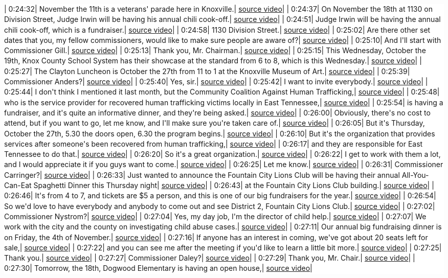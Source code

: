 | 0:24:32| November the 11th is a veterans' parade here in Knoxville.| [source video](https://archive.org/details/CoComWS161017?start=1472)|
| 0:24:37| On November the 18th at 1130 on Division Street, Judge Irwin will be having his annual chili cook-off.| [source video](https://archive.org/details/CoComWS161017?start=1477)|
| 0:24:51| Judge Irwin will be having the annual chili cook-off, which is a fundraiser.| [source video](https://archive.org/details/CoComWS161017?start=1491)|
| 0:24:58| 1130 Division Street.| [source video](https://archive.org/details/CoComWS161017?start=1498)|
| 0:25:02| Are there other set dates that you, my fellow commissioners, would like to make sure people are aware of?| [source video](https://archive.org/details/CoComWS161017?start=1502)|
| 0:25:10| And I'll start with Commissioner Gill.| [source video](https://archive.org/details/CoComWS161017?start=1510)|
| 0:25:13| Thank you, Mr. Chairman.| [source video](https://archive.org/details/CoComWS161017?start=1513)|
| 0:25:15| This Wednesday, October the 19th, Knox County School System has their showcase at the standard from 6 to 8, which is this Wednesday.| [source video](https://archive.org/details/CoComWS161017?start=1515)|
| 0:25:27| The Clayton Luncheon is October the 27th from 11 to 1 at the Knoxville Museum of Art.| [source video](https://archive.org/details/CoComWS161017?start=1527)|
| 0:25:39| Commissioner Anders?| [source video](https://archive.org/details/CoComWS161017?start=1539)|
| 0:25:40| Yes, sir.| [source video](https://archive.org/details/CoComWS161017?start=1540)|
| 0:25:42| I want to invite everybody.| [source video](https://archive.org/details/CoComWS161017?start=1542)|
| 0:25:44| I don't think I mentioned it last month, but the Community Coalition Against Human Trafficking,| [source video](https://archive.org/details/CoComWS161017?start=1544)|
| 0:25:48| who is the service provider for recovered human trafficking victims locally in East Tennessee,| [source video](https://archive.org/details/CoComWS161017?start=1548)|
| 0:25:54| is having a fundraiser, and it's quite an informative dinner, and they're being asked.| [source video](https://archive.org/details/CoComWS161017?start=1554)|
| 0:26:00| Obviously, there's no cost to attend, but if you want to go, let me know, and I'll make sure you're taken care of.| [source video](https://archive.org/details/CoComWS161017?start=1560)|
| 0:26:05| But it's Thursday, October the 27th, 5.30 the doors open, 6.30 the program begins.| [source video](https://archive.org/details/CoComWS161017?start=1565)|
| 0:26:10| But it's the organization that provides services after someone's been recovered from human trafficking,| [source video](https://archive.org/details/CoComWS161017?start=1570)|
| 0:26:17| and they are responsible for East Tennessee to do that.| [source video](https://archive.org/details/CoComWS161017?start=1577)|
| 0:26:20| So it's a great organization.| [source video](https://archive.org/details/CoComWS161017?start=1580)|
| 0:26:22| I get to work with them a lot, and I would appreciate it if you guys want to come.| [source video](https://archive.org/details/CoComWS161017?start=1582)|
| 0:26:25| Let me know.| [source video](https://archive.org/details/CoComWS161017?start=1585)|
| 0:26:31| Commissioner Carringer?| [source video](https://archive.org/details/CoComWS161017?start=1591)|
| 0:26:33| Just wanted to announce the Fountain City Lions Club will be having their annual All-You-Can-Eat Spaghetti Dinner this Thursday night| [source video](https://archive.org/details/CoComWS161017?start=1593)|
| 0:26:43| at the Fountain City Lions Club building.| [source video](https://archive.org/details/CoComWS161017?start=1603)|
| 0:26:46| It's from 4 to 7, and tickets are $5 a person, and this is one of our big fundraisers for the year.| [source video](https://archive.org/details/CoComWS161017?start=1606)|
| 0:26:54| So we'd love to have everybody and anybody to come out and see District 2, Fountain City Lions Club.| [source video](https://archive.org/details/CoComWS161017?start=1614)|
| 0:27:02| Commissioner Nystrom?| [source video](https://archive.org/details/CoComWS161017?start=1622)|
| 0:27:04| Yes, my day job, I'm the director of child help.| [source video](https://archive.org/details/CoComWS161017?start=1624)|
| 0:27:07| We work with the city and the county on investigating child abuse cases.| [source video](https://archive.org/details/CoComWS161017?start=1627)|
| 0:27:11| Our annual big fundraising dinner is on Friday, the 4th of November.| [source video](https://archive.org/details/CoComWS161017?start=1631)|
| 0:27:16| If anyone has an interest in coming, we've got about 20 seats left for sale,| [source video](https://archive.org/details/CoComWS161017?start=1636)|
| 0:27:22| and you can see me after the meeting if you'd like to learn a little bit more.| [source video](https://archive.org/details/CoComWS161017?start=1642)|
| 0:27:25| Thank you.| [source video](https://archive.org/details/CoComWS161017?start=1645)|
| 0:27:27| Commissioner Daley?| [source video](https://archive.org/details/CoComWS161017?start=1647)|
| 0:27:29| Thank you, Mr. Chair.| [source video](https://archive.org/details/CoComWS161017?start=1649)|
| 0:27:30| Tomorrow, the 18th, Dogwood Elementary is having an open house,| [source video](https://archive.org/details/CoComWS161017?start=1650)|